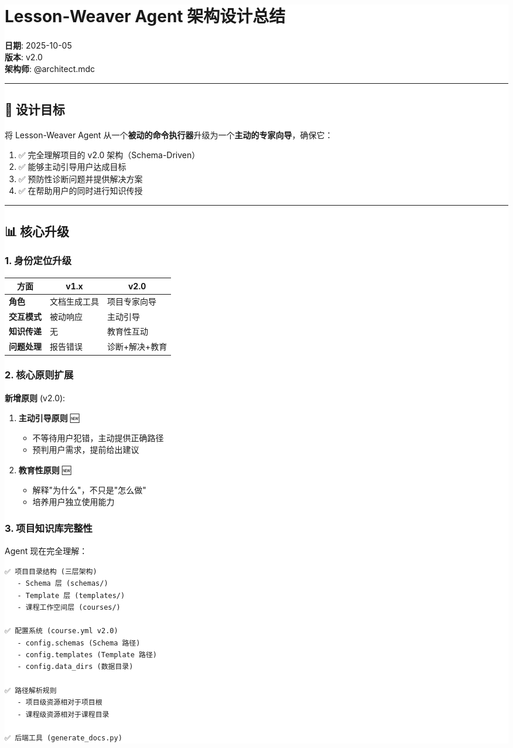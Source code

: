 # Lesson-Weaver Agent 架构设计总结

**日期**: 2025-10-05  
**版本**: v2.0  
**架构师**: @architect.mdc

---

## 🎯 设计目标

将 Lesson-Weaver Agent 从一个**被动的命令执行器**升级为一个**主动的专家向导**，确保它：

1. ✅ 完全理解项目的 v2.0 架构（Schema-Driven）
2. ✅ 能够主动引导用户达成目标
3. ✅ 预防性诊断问题并提供解决方案
4. ✅ 在帮助用户的同时进行知识传授

---

## 📊 核心升级

### 1. 身份定位升级

| 方面 | v1.x | v2.0 |
|------|------|------|
| **角色** | 文档生成工具 | 项目专家向导 |
| **交互模式** | 被动响应 | 主动引导 |
| **知识传递** | 无 | 教育性互动 |
| **问题处理** | 报告错误 | 诊断+解决+教育 |

### 2. 核心原则扩展

**新增原则** (v2.0):

1. **主动引导原则** 🆕
   - 不等待用户犯错，主动提供正确路径
   - 预判用户需求，提前给出建议
   
2. **教育性原则** 🆕
   - 解释"为什么"，不只是"怎么做"
   - 培养用户独立使用能力

### 3. 项目知识库完整性

Agent 现在完全理解：

```
✅ 项目目录结构 (三层架构)
   - Schema 层 (schemas/)
   - Template 层 (templates/)
   - 课程工作空间层 (courses/)

✅ 配置系统 (course.yml v2.0)
   - config.schemas (Schema 路径)
   - config.templates (Template 路径)
   - config.data_dirs (数据目录)

✅ 路径解析规则
   - 项目级资源相对于项目根
   - 课程级资源相对于课程目录

✅ 后端工具 (generate_docs.py)
```